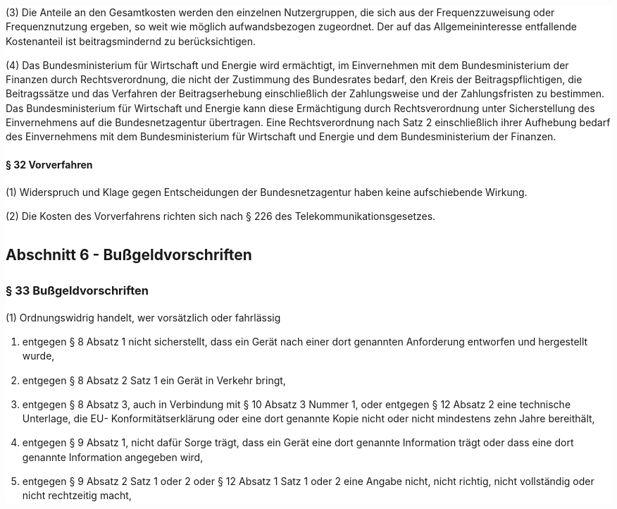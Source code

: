 


(3) Die Anteile an den Gesamtkosten werden den einzelnen
Nutzergruppen, die sich aus der Frequenzzuweisung oder Frequenznutzung
ergeben, so weit wie möglich aufwandsbezogen zugeordnet. Der auf das
Allgemeininteresse entfallende Kostenanteil ist beitragsmindernd zu
berücksichtigen.

(4) Das Bundesministerium für Wirtschaft und Energie wird ermächtigt,
im Einvernehmen mit dem Bundesministerium der Finanzen durch
Rechtsverordnung, die nicht der Zustimmung des Bundesrates bedarf, den
Kreis der Beitragspflichtigen, die Beitragssätze und das Verfahren der
Beitragserhebung einschließlich der Zahlungsweise und der
Zahlungsfristen zu bestimmen. Das Bundesministerium für Wirtschaft und
Energie kann diese Ermächtigung durch Rechtsverordnung unter
Sicherstellung des Einvernehmens auf die Bundesnetzagentur übertragen.
Eine Rechtsverordnung nach Satz 2 einschließlich ihrer Aufhebung
bedarf des Einvernehmens mit dem Bundesministerium für Wirtschaft und
Energie und dem Bundesministerium der Finanzen.


#### § 32 Vorverfahren

(1) Widerspruch und Klage gegen Entscheidungen der Bundesnetzagentur
haben keine aufschiebende Wirkung.

(2) Die Kosten des Vorverfahrens richten sich nach § 226 des
Telekommunikationsgesetzes.


## Abschnitt 6 - Bußgeldvorschriften


### § 33 Bußgeldvorschriften

(1) Ordnungswidrig handelt, wer vorsätzlich oder fahrlässig

1.  entgegen § 8 Absatz 1 nicht sicherstellt, dass ein Gerät nach einer
    dort genannten Anforderung entworfen und hergestellt wurde,


2.  entgegen § 8 Absatz 2 Satz 1 ein Gerät in Verkehr bringt,


3.  entgegen § 8 Absatz 3, auch in Verbindung mit § 10 Absatz 3 Nummer 1,
    oder entgegen § 12 Absatz 2 eine technische Unterlage, die EU-
    Konformitätserklärung oder eine dort genannte Kopie nicht oder nicht
    mindestens zehn Jahre bereithält,


4.  entgegen § 9 Absatz 1, nicht dafür Sorge trägt, dass ein Gerät eine
    dort genannte Information trägt oder dass eine dort genannte
    Information angegeben wird,


5.  entgegen § 9 Absatz 2 Satz 1 oder 2 oder § 12 Absatz 1 Satz 1 oder 2
    eine Angabe nicht, nicht richtig, nicht vollständig oder nicht
    rechtzeitig macht,
